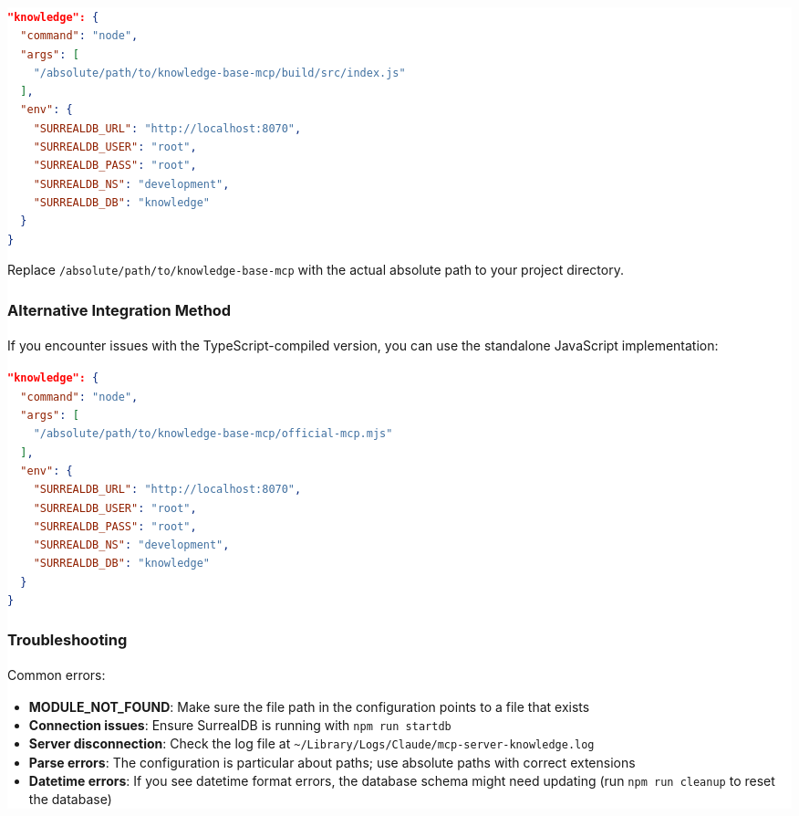 ```json
"knowledge": {
  "command": "node",
  "args": [
    "/absolute/path/to/knowledge-base-mcp/build/src/index.js"
  ],
  "env": {
    "SURREALDB_URL": "http://localhost:8070",
    "SURREALDB_USER": "root",
    "SURREALDB_PASS": "root",
    "SURREALDB_NS": "development",
    "SURREALDB_DB": "knowledge"
  }
}
```

Replace `/absolute/path/to/knowledge-base-mcp` with the actual absolute path to your project directory.

### Alternative Integration Method

If you encounter issues with the TypeScript-compiled version, you can use the standalone JavaScript implementation:

```json
"knowledge": {
  "command": "node",
  "args": [
    "/absolute/path/to/knowledge-base-mcp/official-mcp.mjs"
  ],
  "env": {
    "SURREALDB_URL": "http://localhost:8070",
    "SURREALDB_USER": "root",
    "SURREALDB_PASS": "root",
    "SURREALDB_NS": "development",
    "SURREALDB_DB": "knowledge"
  }
}
```

### Troubleshooting

Common errors:
- **MODULE_NOT_FOUND**: Make sure the file path in the configuration points to a file that exists
- **Connection issues**: Ensure SurrealDB is running with `npm run startdb`
- **Server disconnection**: Check the log file at `~/Library/Logs/Claude/mcp-server-knowledge.log`
- **Parse errors**: The configuration is particular about paths; use absolute paths with correct extensions
- **Datetime errors**: If you see datetime format errors, the database schema might need updating (run `npm run cleanup` to reset the database)
